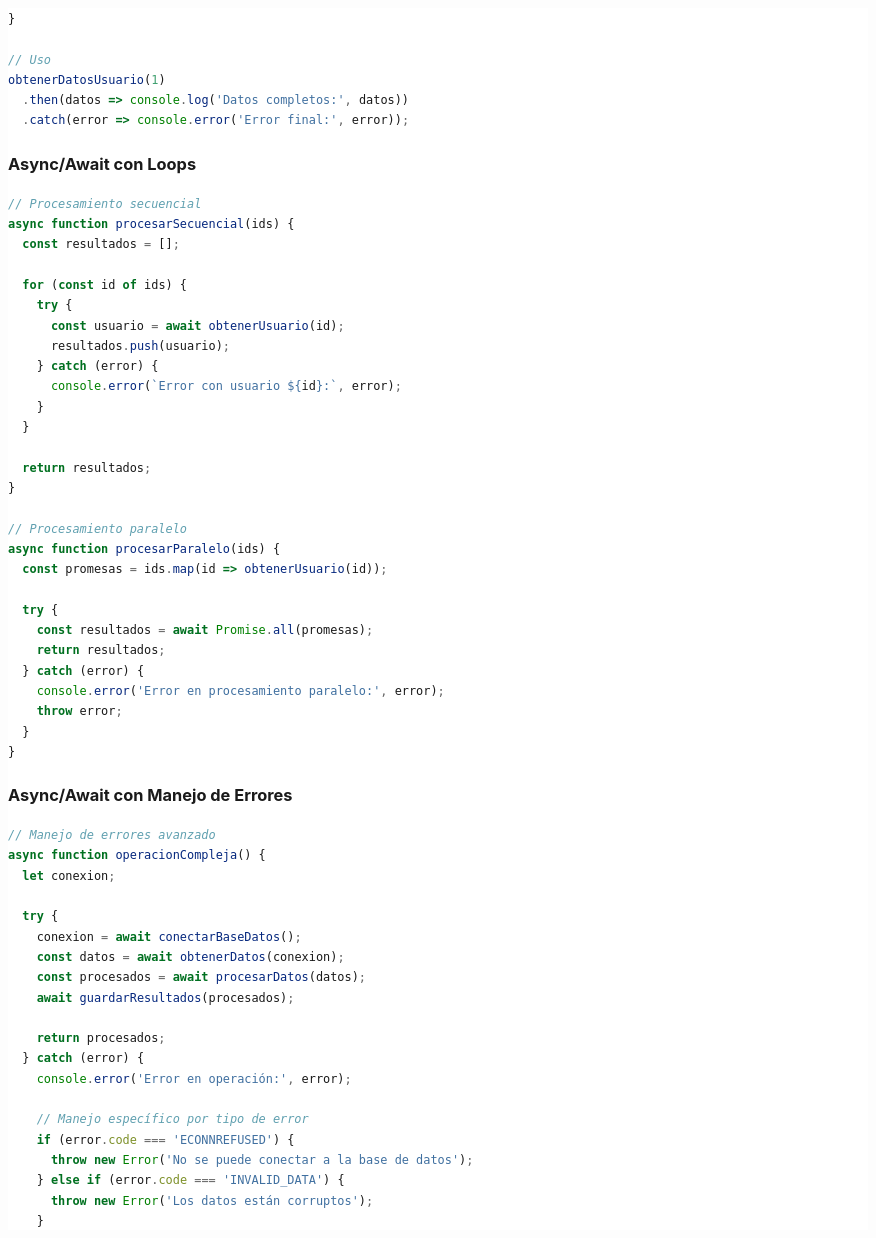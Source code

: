 ```javascript
}

// Uso
obtenerDatosUsuario(1)
  .then(datos => console.log('Datos completos:', datos))
  .catch(error => console.error('Error final:', error));
```

### Async/Await con Loops

```javascript
// Procesamiento secuencial
async function procesarSecuencial(ids) {
  const resultados = [];

  for (const id of ids) {
    try {
      const usuario = await obtenerUsuario(id);
      resultados.push(usuario);
    } catch (error) {
      console.error(`Error con usuario ${id}:`, error);
    }
  }

  return resultados;
}

// Procesamiento paralelo
async function procesarParalelo(ids) {
  const promesas = ids.map(id => obtenerUsuario(id));

  try {
    const resultados = await Promise.all(promesas);
    return resultados;
  } catch (error) {
    console.error('Error en procesamiento paralelo:', error);
    throw error;
  }
}
```

### Async/Await con Manejo de Errores

```javascript
// Manejo de errores avanzado
async function operacionCompleja() {
  let conexion;

  try {
    conexion = await conectarBaseDatos();
    const datos = await obtenerDatos(conexion);
    const procesados = await procesarDatos(datos);
    await guardarResultados(procesados);

    return procesados;
  } catch (error) {
    console.error('Error en operación:', error);

    // Manejo específico por tipo de error
    if (error.code === 'ECONNREFUSED') {
      throw new Error('No se puede conectar a la base de datos');
    } else if (error.code === 'INVALID_DATA') {
      throw new Error('Los datos están corruptos');
    }
```